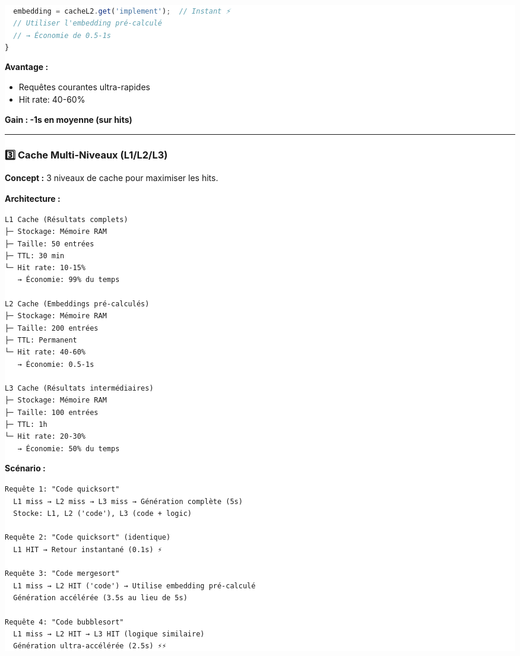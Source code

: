 ```typescript
  embedding = cacheL2.get('implement');  // Instant ⚡
  // Utiliser l'embedding pré-calculé
  // → Économie de 0.5-1s
}
```

**Avantage :**
- Requêtes courantes ultra-rapides
- Hit rate: 40-60%

**Gain : -1s en moyenne (sur hits)**

---

### 3️⃣ Cache Multi-Niveaux (L1/L2/L3)

**Concept :** 3 niveaux de cache pour maximiser les hits.

**Architecture :**
```
L1 Cache (Résultats complets)
├─ Stockage: Mémoire RAM
├─ Taille: 50 entrées
├─ TTL: 30 min
└─ Hit rate: 10-15%
   → Économie: 99% du temps

L2 Cache (Embeddings pré-calculés)
├─ Stockage: Mémoire RAM
├─ Taille: 200 entrées
├─ TTL: Permanent
└─ Hit rate: 40-60%
   → Économie: 0.5-1s

L3 Cache (Résultats intermédiaires)
├─ Stockage: Mémoire RAM
├─ Taille: 100 entrées
├─ TTL: 1h
└─ Hit rate: 20-30%
   → Économie: 50% du temps
```

**Scénario :**
```
Requête 1: "Code quicksort"
  L1 miss → L2 miss → L3 miss → Génération complète (5s)
  Stocke: L1, L2 ('code'), L3 (code + logic)

Requête 2: "Code quicksort" (identique)
  L1 HIT → Retour instantané (0.1s) ⚡

Requête 3: "Code mergesort"
  L1 miss → L2 HIT ('code') → Utilise embedding pré-calculé
  Génération accélérée (3.5s au lieu de 5s)

Requête 4: "Code bubblesort"
  L1 miss → L2 HIT → L3 HIT (logique similaire)
  Génération ultra-accélérée (2.5s) ⚡⚡
```
